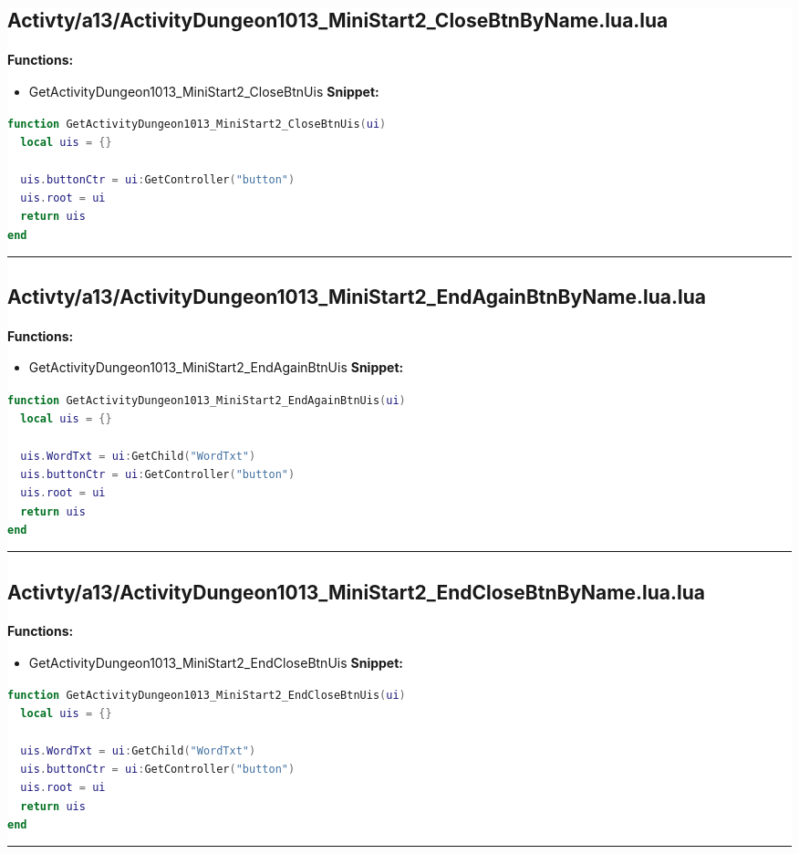
## Activty/a13/ActivityDungeon1013_MiniStart2_CloseBtnByName.lua.lua
**Functions:**
- GetActivityDungeon1013_MiniStart2_CloseBtnUis
**Snippet:**
```lua
function GetActivityDungeon1013_MiniStart2_CloseBtnUis(ui)
  local uis = {}
  
  uis.buttonCtr = ui:GetController("button")
  uis.root = ui
  return uis
end
```

---

## Activty/a13/ActivityDungeon1013_MiniStart2_EndAgainBtnByName.lua.lua
**Functions:**
- GetActivityDungeon1013_MiniStart2_EndAgainBtnUis
**Snippet:**
```lua
function GetActivityDungeon1013_MiniStart2_EndAgainBtnUis(ui)
  local uis = {}
  
  uis.WordTxt = ui:GetChild("WordTxt")
  uis.buttonCtr = ui:GetController("button")
  uis.root = ui
  return uis
end
```

---

## Activty/a13/ActivityDungeon1013_MiniStart2_EndCloseBtnByName.lua.lua
**Functions:**
- GetActivityDungeon1013_MiniStart2_EndCloseBtnUis
**Snippet:**
```lua
function GetActivityDungeon1013_MiniStart2_EndCloseBtnUis(ui)
  local uis = {}
  
  uis.WordTxt = ui:GetChild("WordTxt")
  uis.buttonCtr = ui:GetController("button")
  uis.root = ui
  return uis
end
```

---